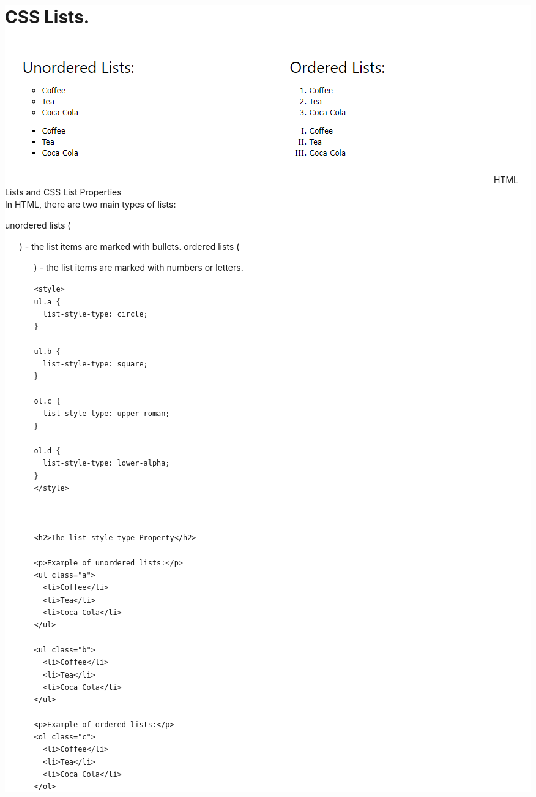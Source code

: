 # CSS Lists.
![figure](Screenshot_32.png)
HTML Lists and CSS List Properties<br>
In HTML, there are two main types of lists:<br>

unordered lists (<ul>) - the list items are marked with bullets.
ordered lists (<ol>) - the list items are marked with numbers or letters.
```
<style>
ul.a {
  list-style-type: circle;
}

ul.b {
  list-style-type: square;
}

ol.c {
  list-style-type: upper-roman;
}

ol.d {
  list-style-type: lower-alpha;
}
</style>



<h2>The list-style-type Property</h2>

<p>Example of unordered lists:</p>
<ul class="a">
  <li>Coffee</li>
  <li>Tea</li>
  <li>Coca Cola</li>
</ul>

<ul class="b">
  <li>Coffee</li>
  <li>Tea</li>
  <li>Coca Cola</li>
</ul>

<p>Example of ordered lists:</p>
<ol class="c">
  <li>Coffee</li>
  <li>Tea</li>
  <li>Coca Cola</li>
</ol>

```